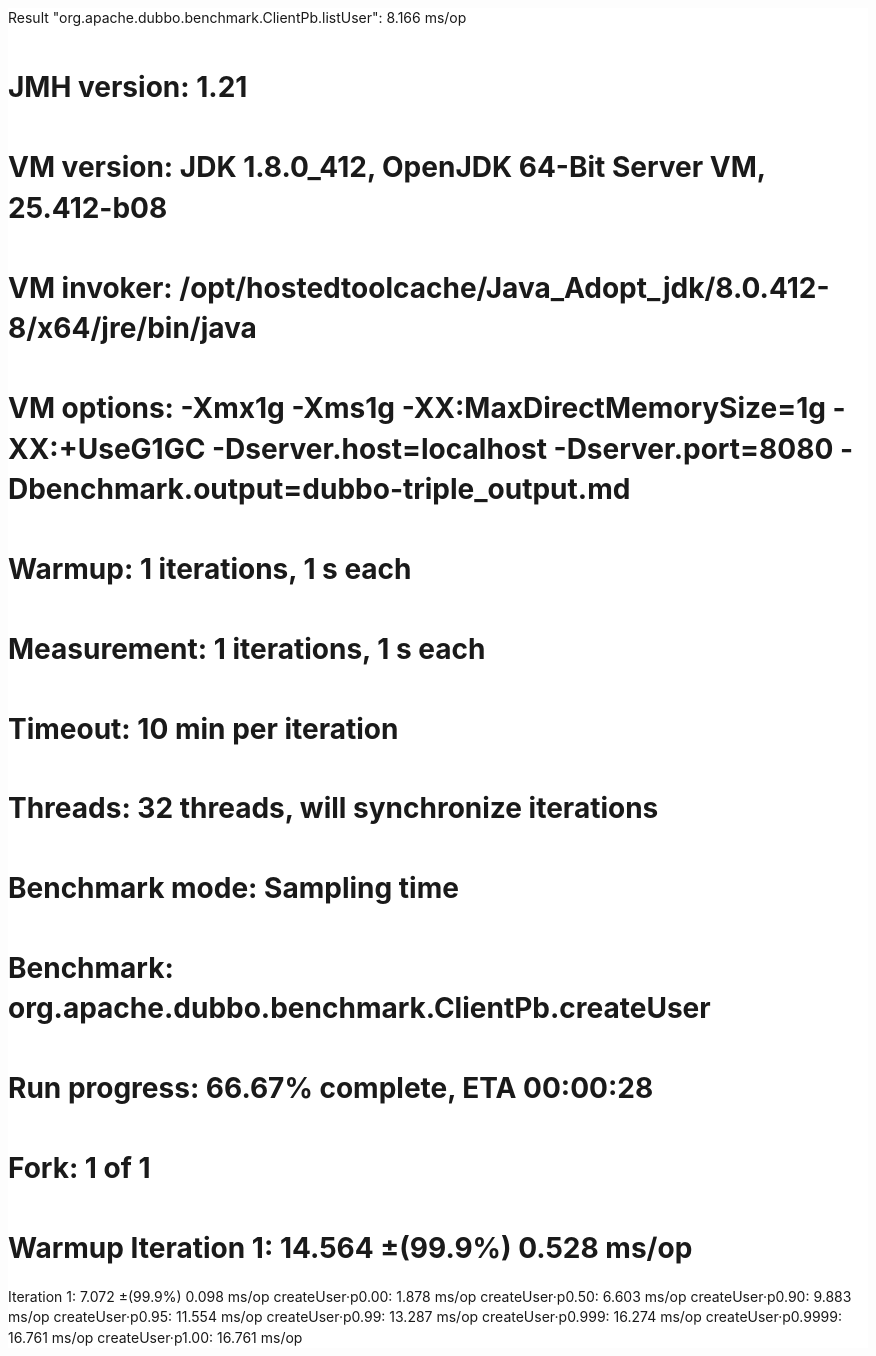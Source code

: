 
Result "org.apache.dubbo.benchmark.ClientPb.listUser":
  8.166 ms/op


# JMH version: 1.21
# VM version: JDK 1.8.0_412, OpenJDK 64-Bit Server VM, 25.412-b08
# VM invoker: /opt/hostedtoolcache/Java_Adopt_jdk/8.0.412-8/x64/jre/bin/java
# VM options: -Xmx1g -Xms1g -XX:MaxDirectMemorySize=1g -XX:+UseG1GC -Dserver.host=localhost -Dserver.port=8080 -Dbenchmark.output=dubbo-triple_output.md
# Warmup: 1 iterations, 1 s each
# Measurement: 1 iterations, 1 s each
# Timeout: 10 min per iteration
# Threads: 32 threads, will synchronize iterations
# Benchmark mode: Sampling time
# Benchmark: org.apache.dubbo.benchmark.ClientPb.createUser

# Run progress: 66.67% complete, ETA 00:00:28
# Fork: 1 of 1
# Warmup Iteration   1: 14.564 ±(99.9%) 0.528 ms/op
Iteration   1: 7.072 ±(99.9%) 0.098 ms/op
                 createUser·p0.00:   1.878 ms/op
                 createUser·p0.50:   6.603 ms/op
                 createUser·p0.90:   9.883 ms/op
                 createUser·p0.95:   11.554 ms/op
                 createUser·p0.99:   13.287 ms/op
                 createUser·p0.999:  16.274 ms/op
                 createUser·p0.9999: 16.761 ms/op
                 createUser·p1.00:   16.761 ms/op
